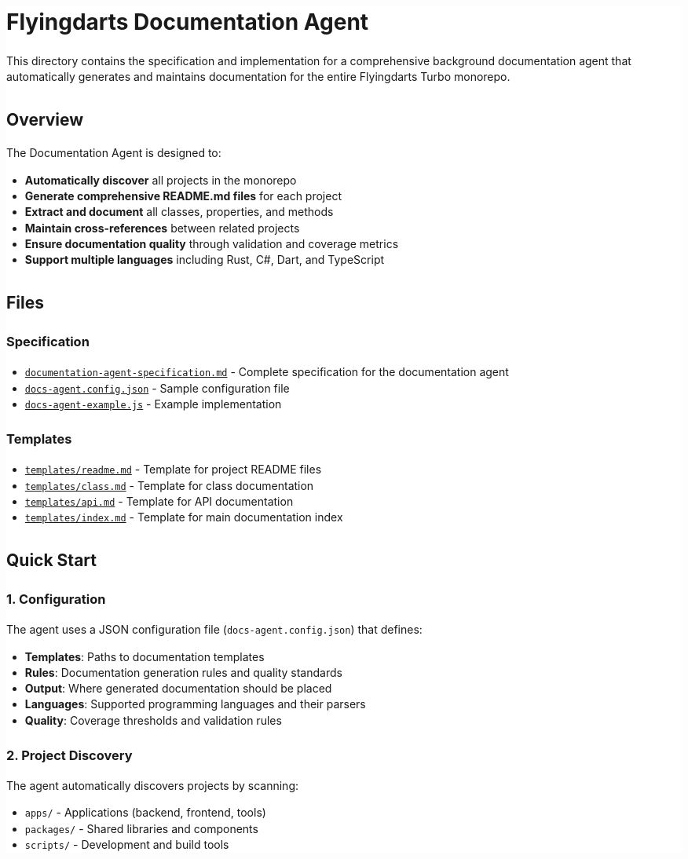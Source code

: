 # Flyingdarts Documentation Agent

This directory contains the specification and implementation for a comprehensive background documentation agent that automatically generates and maintains documentation for the entire Flyingdarts Turbo monorepo.

## Overview

The Documentation Agent is designed to:

- **Automatically discover** all projects in the monorepo
- **Generate comprehensive README.md files** for each project
- **Extract and document** all classes, properties, and methods
- **Maintain cross-references** between related projects
- **Ensure documentation quality** through validation and coverage metrics
- **Support multiple languages** including Rust, C#, Dart, and TypeScript

## Files

### Specification

- [`documentation-agent-specification.md`](documentation-agent-specification.md) - Complete specification for the documentation agent
- [`docs-agent.config.json`](docs-agent.config.json) - Sample configuration file
- [`docs-agent-example.js`](docs-agent-example.js) - Example implementation

### Templates

- [`templates/readme.md`](templates/readme.md) - Template for project README files
- [`templates/class.md`](templates/class.md) - Template for class documentation
- [`templates/api.md`](templates/api.md) - Template for API documentation
- [`templates/index.md`](templates/index.md) - Template for main documentation index

## Quick Start

### 1. Configuration

The agent uses a JSON configuration file (`docs-agent.config.json`) that defines:

- **Templates**: Paths to documentation templates
- **Rules**: Documentation generation rules and quality standards
- **Output**: Where generated documentation should be placed
- **Languages**: Supported programming languages and their parsers
- **Quality**: Coverage thresholds and validation rules

### 2. Project Discovery

The agent automatically discovers projects by scanning:

- `apps/` - Applications (backend, frontend, tools)
- `packages/` - Shared libraries and components
- `scripts/` - Development and build tools
